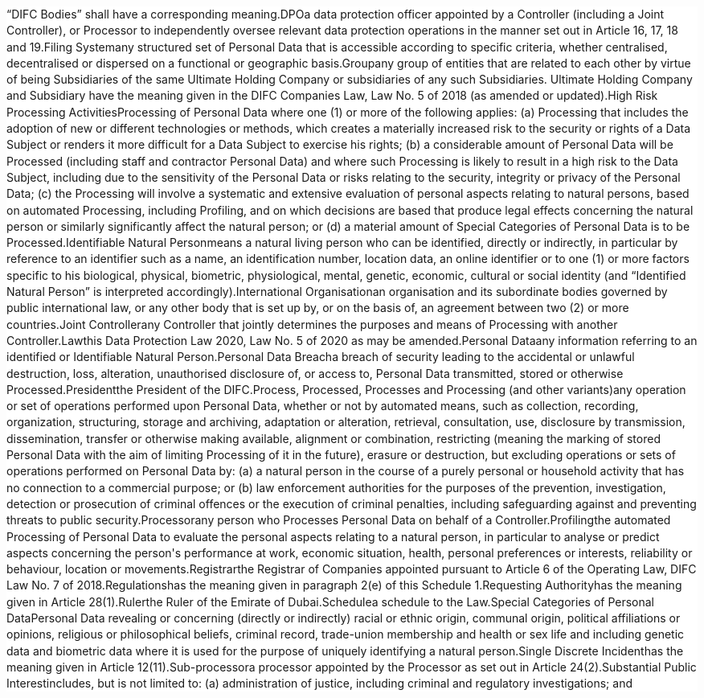 “DIFC Bodies” shall have a corresponding meaning.</td></tr><tr><td>DPO</td><td>a data protection officer appointed by a Controller (including a Joint Controller), or Processor to independently oversee relevant data protection operations in the manner set out in Article 16, 17, 18 and 19.</td></tr><tr><td>Filing System</td><td>any structured set of Personal Data that is accessible according to specific criteria, whether centralised, decentralised or dispersed on a functional or geographic basis.</td></tr><tr><td>Group</td><td>any group of entities that are related to each other by virtue of being Subsidiaries of the same Ultimate Holding Company or subsidiaries of any such Subsidiaries. Ultimate Holding Company and Subsidiary have the meaning given in the DIFC Companies Law, Law No. 5 of 2018 (as amended or updated).</td></tr><tr><td>High Risk Processing Activities</td><td>Processing of Personal Data where one (1) or more of the following applies:
(a) Processing that includes the adoption of new or different technologies or methods, which creates a materially increased risk to the security or rights of a Data Subject or renders it more difficult for a Data Subject to exercise his rights;
(b) a considerable amount of Personal Data will be Processed (including staff and contractor Personal Data) and where such Processing is likely to result in a high risk to the Data Subject, including due to the sensitivity of the Personal Data or risks relating to the security, integrity or privacy of the Personal Data;
(c) the Processing will involve a systematic and extensive evaluation of personal aspects relating to natural persons, based on automated Processing, including Profiling, and on which decisions are based that produce legal effects concerning the natural person or similarly significantly affect the natural person; or
(d) a material amount of Special Categories of Personal Data is to be Processed.</td></tr><tr><td>Identifiable Natural Person</td><td>means a natural living person who can be identified, directly or indirectly, in particular by reference to an identifier such as a name, an identification number, location data, an online identifier or to one (1) or more factors specific to his biological, physical, biometric, physiological, mental, genetic, economic, cultural or social identity (and “Identified Natural Person” is interpreted accordingly).</td></tr><tr><td>International Organisation</td><td>an organisation and its subordinate bodies governed by public international law, or any other body that is set up by, or on the basis of, an agreement between two (2) or more countries.</td></tr><tr><td>Joint Controller</td><td>any Controller that jointly determines the purposes and means of Processing with another Controller.</td></tr><tr><td>Law</td><td>this Data Protection Law 2020, Law No. 5 of 2020 as may be amended.</td></tr><tr><td>Personal Data</td><td>any information referring to an identified or Identifiable Natural Person.</td></tr><tr><td>Personal Data Breach</td><td>a breach of security leading to the accidental or unlawful destruction, loss, alteration, unauthorised disclosure of, or access to, Personal Data transmitted, stored or otherwise Processed.</td></tr><tr><td>President</td><td>the President of the DIFC.</td></tr><tr><td>Process, Processed, Processes and Processing (and other variants)</td><td>any operation or set of operations performed upon Personal Data, whether or not by automated means, such as collection, recording, organization, structuring, storage and archiving, adaptation or alteration, retrieval, consultation, use, disclosure by transmission, dissemination, transfer or otherwise making available, alignment or combination, restricting (meaning the marking of stored Personal Data with the aim of limiting Processing of it in the future), erasure or destruction, but excluding operations or sets of operations performed on Personal Data by:
(a) a natural person in the course of a purely personal or household activity that has no connection to a commercial purpose; or
(b) law enforcement authorities for the purposes of the prevention, investigation, detection or prosecution of criminal offences or the execution of criminal penalties, including safeguarding against and preventing threats to public security.</td></tr><tr><td>Processor</td><td>any person who Processes Personal Data on behalf of a Controller.</td></tr><tr><td>Profiling</td><td>the automated Processing of Personal Data to evaluate the personal aspects relating to a natural person, in particular to analyse or predict aspects concerning the person's performance at work, economic situation, health, personal preferences or interests, reliability or behaviour, location or movements.</td></tr><tr><td>Registrar</td><td>the Registrar of Companies appointed pursuant to Article 6 of the Operating Law, DIFC Law No. 7 of 2018.</td></tr><tr><td>Regulations</td><td>has the meaning given in paragraph 2(e) of this Schedule 1.</td></tr><tr><td>Requesting Authority</td><td>has the meaning given in Article 28(1).</td></tr><tr><td>Ruler</td><td>the Ruler of the Emirate of Dubai.</td></tr><tr><td>Schedule</td><td>a schedule to the Law.</td></tr><tr><td>Special Categories of Personal Data</td><td>Personal Data revealing or concerning (directly or indirectly) racial or ethnic origin, communal origin, political affiliations or opinions, religious or philosophical beliefs, criminal record, trade-union membership and health or sex life and including genetic data and biometric data where it is used for the purpose of uniquely identifying a natural person.</td></tr><tr><td>Single Discrete Incident</td><td>has the meaning given in Article 12(11).</td></tr><tr><td>Sub-processor</td><td>a processor appointed by the Processor as set out in Article 24(2).</td></tr><tr><td>Substantial Public Interest</td><td>includes, but is not limited to: 
(a) administration of justice, including criminal and regulatory investigations; and 